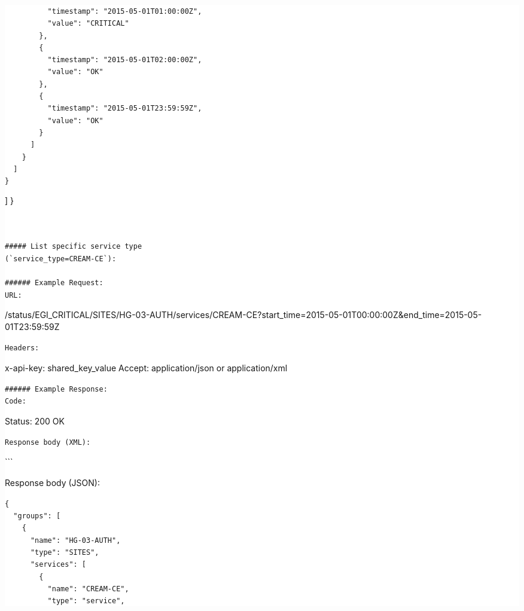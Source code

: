               "timestamp": "2015-05-01T01:00:00Z",
              "value": "CRITICAL"
            },
            {
              "timestamp": "2015-05-01T02:00:00Z",
              "value": "OK"
            },
            {
              "timestamp": "2015-05-01T23:59:59Z",
              "value": "OK"
            }
          ]
        }
      ]
    }
  ]
}
```


##### List specific service type
(`service_type=CREAM-CE`):

###### Example Request:
URL:
```
/status/EGI_CRITICAL/SITES/HG-03-AUTH/services/CREAM-CE?start_time=2015-05-01T00:00:00Z&end_time=2015-05-01T23:59:59Z
```
Headers:
```
x-api-key: shared_key_value
Accept: application/json or application/xml

```
###### Example Response:
Code:
```
Status: 200 OK
```
Response body (XML):

```
<root>
	<group name="HG-03-AUTH" type="SITES">
		<group name="CREAM-CE" type="service">
			<status timestamp="2015-04-30T23:59:00Z" status="OK"></status>
			<status timestamp="2015-05-01T01:00:00Z" status="CRITICAL"></status>
			<status timestamp="2015-05-01T02:00:00Z" status="OK"></status>
			<status timestamp="2015-05-01T23:59:59Z" status="OK"></status>
		</group>
	</group>
</root>
```

Response body (JSON):
```
{
  "groups": [
    {
      "name": "HG-03-AUTH",
      "type": "SITES",
      "services": [
        {
          "name": "CREAM-CE",
          "type": "service",